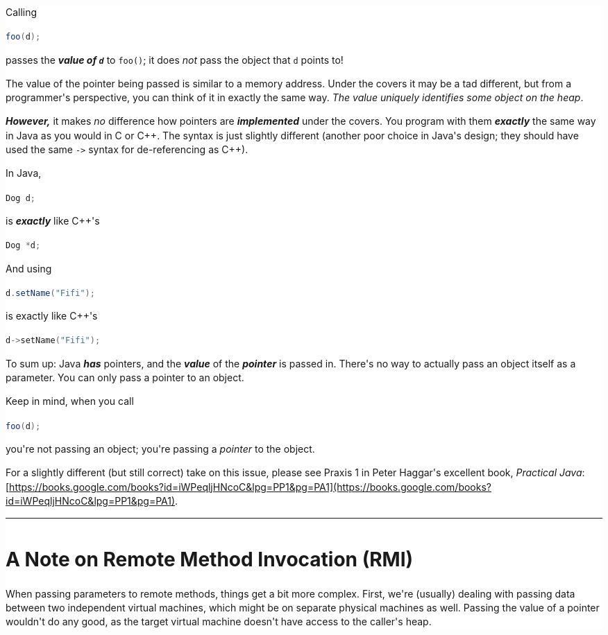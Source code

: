 Calling

```java
foo(d);
```

passes the **_value of `d`_** to `foo()`; it does _not_ pass the object that `d` points to!

The value of the pointer being passed is similar to a memory address. Under the covers it may be a tad different, but from a programmer's perspective, you can think of it in exactly the same way. _The value uniquely identifies some object on the heap_.

**_However,_** it makes _no_ difference how pointers are **_implemented_** under the covers. You program with them **_exactly_** the same way in Java as you would in C or C++. The syntax is just slightly different (another poor choice in Java's design; they should have used the same `->` syntax for de-referencing as C++).

In Java,

```java
Dog d;
```

is **_exactly_** like C++'s

```java
Dog *d;
```

And using

```java
d.setName("Fifi");
```

is exactly like C++'s

```c++
d->setName("Fifi");
```

To sum up: Java **_has_** pointers, and the **_value_** of the **_pointer_** is passed in. There's no way to actually pass an object itself as a parameter. You can only pass a pointer to an object.

Keep in mind, when you call

```java
foo(d);
```

you're not passing an object; you're passing a _pointer_ to the object.

For a slightly different (but still correct) take on this issue, please see Praxis 1 in Peter Haggar's excellent book, _Practical Java_: [https://books.google.com/books?id=iWPeqljHNcoC&lpg=PP1&pg=PA1](https://books.google.com/books?id=iWPeqljHNcoC&lpg=PP1&pg=PA1).

* * *

# A Note on Remote Method Invocation (RMI)

When passing parameters to remote methods, things get a bit more complex. First, we're (usually) dealing with passing data between two independent virtual machines, which might be on separate physical machines as well. Passing the value of a pointer wouldn't do any good, as the target virtual machine doesn't have access to the caller's heap.
